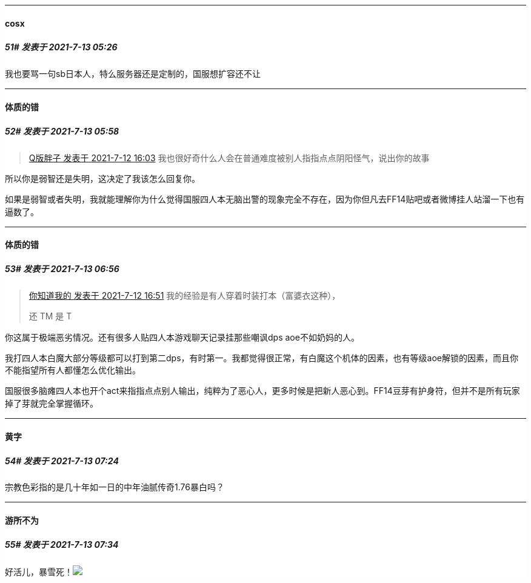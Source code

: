 
*****

####  cosx  
##### 51#       发表于 2021-7-13 05:26


我也要骂一句sb日本人，特么服务器还是定制的，国服想扩容还不让


*****

####  体质的错  
##### 52#       发表于 2021-7-13 05:58


<blockquote><a href="httphttps://bbs.saraba1st.com/2b/forum.php?mod=redirect&amp;goto=findpost&amp;pid=51939042&amp;ptid=2015121" target="_blank">Q版胖子 发表于 2021-7-12 16:03</a>
我也很好奇什么人会在普通难度被别人指指点点阴阳怪气，说出你的故事</blockquote>
所以你是弱智还是失明，这决定了我该怎么回复你。

如果是弱智或者失明，我就能理解你为什么觉得国服四人本无脑出警的现象完全不存在，因为你但凡去FF14贴吧或者微博挂人站溜一下也有逼数了。


*****

####  体质的错  
##### 53#       发表于 2021-7-13 06:56


<blockquote><a href="httphttps://bbs.saraba1st.com/2b/forum.php?mod=redirect&amp;goto=findpost&amp;pid=51939089&amp;ptid=2015121" target="_blank">你知道我的 发表于 2021-7-12 16:51</a>
我的经验是有人穿着时装打本（富婆衣这种），

还 TM 是 T</blockquote>
你这属于极端恶劣情况。还有很多人贴四人本游戏聊天记录挂那些嘲讽dps aoe不如奶妈的人。

我打四人本白魔大部分等级都可以打到第二dps，有时第一。我都觉得很正常，有白魔这个机体的因素，也有等级aoe解锁的因素，而且你不能指望所有人都懂怎么优化输出。

国服很多脑瘫四人本也开个act来指指点点别人输出，纯粹为了恶心人，更多时候是把新人恶心到。FF14豆芽有护身符，但并不是所有玩家掉了芽就完全掌握循环。


*****

####  黄字  
##### 54#       发表于 2021-7-13 07:24


宗教色彩指的是几十年如一日的中年油腻传奇1.76暴白吗？


*****

####  游所不为  
##### 55#       发表于 2021-7-13 07:34


好活儿，暴雪死！<img src="https://static.saraba1st.com/image/smiley/face2017/067.png" referrerpolicy="no-referrer">
